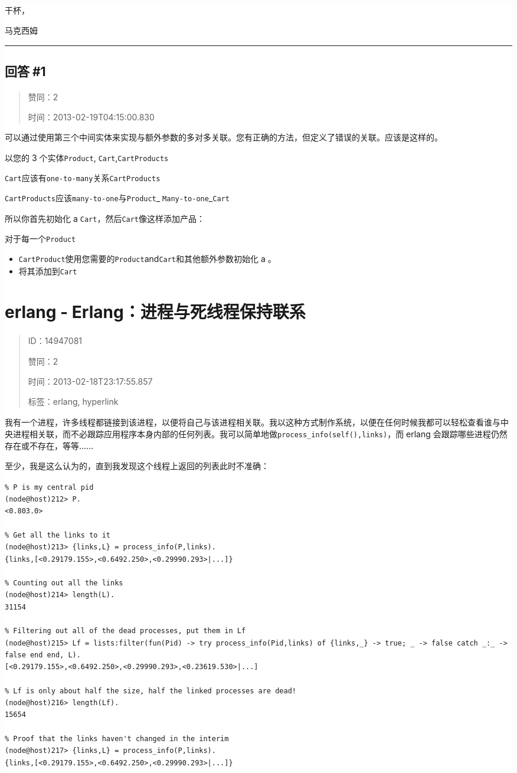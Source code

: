 干杯，

马克西姆

* * *

## 回答 #1

> 赞同：2
> 
> 时间：2013-02-19T04:15:00.830

可以通过使用第三个中间实体来实现与额外参数的多对多关联。您有正确的方法，但定义了错误的关联。应该是这样的。

以您的 3 个实体`Product`, `Cart`,`CartProducts`

`Cart`应该有`one-to-many`关系`CartProducts`

`CartProducts`应该`many-to-one`与`Product`_ `Many-to-one`_`Cart`

所以你首先初始化 a `Cart`，然后`Cart`像这样添加产品：

对于每一个`Product`

*   `CartProduct`使用您需要的`Product`and`Cart`和其他额外参数初始化 a 。
*   将其添加到`Cart`

# erlang - Erlang：进程与死线程保持联系

> ID：14947081
> 
> 赞同：2
> 
> 时间：2013-02-18T23:17:55.857
> 
> 标签：erlang, hyperlink

我有一个进程，许多线程都链接到该进程，以便将自己与该进程相关联。我以这种方式制作系统，以便在任何时候我都可以轻松查看谁与中央进程相关联，而不必跟踪应用程序本身内部的任何列表。我可以简单地做`process_info(self(),links)`，而 erlang 会跟踪哪些进程仍然存在或不存在，等等......

至少，我是这么认为的，直到我发现这个线程上返回的列表此时不准确：

```
% P is my central pid
(node@host)212> P.
<0.803.0>

% Get all the links to it
(node@host)213> {links,L} = process_info(P,links).
{links,[<0.29179.155>,<0.6492.250>,<0.29990.293>|...]}

% Counting out all the links
(node@host)214> length(L).
31154

% Filtering out all of the dead processes, put them in Lf
(node@host)215> Lf = lists:filter(fun(Pid) -> try process_info(Pid,links) of {links,_} -> true; _ -> false catch _:_ -> false end end, L).
[<0.29179.155>,<0.6492.250>,<0.29990.293>,<0.23619.530>|...]

% Lf is only about half the size, half the linked processes are dead!
(node@host)216> length(Lf).
15654

% Proof that the links haven't changed in the interim
(node@host)217> {links,L} = process_info(P,links).
{links,[<0.29179.155>,<0.6492.250>,<0.29990.293>|...]} 
```
